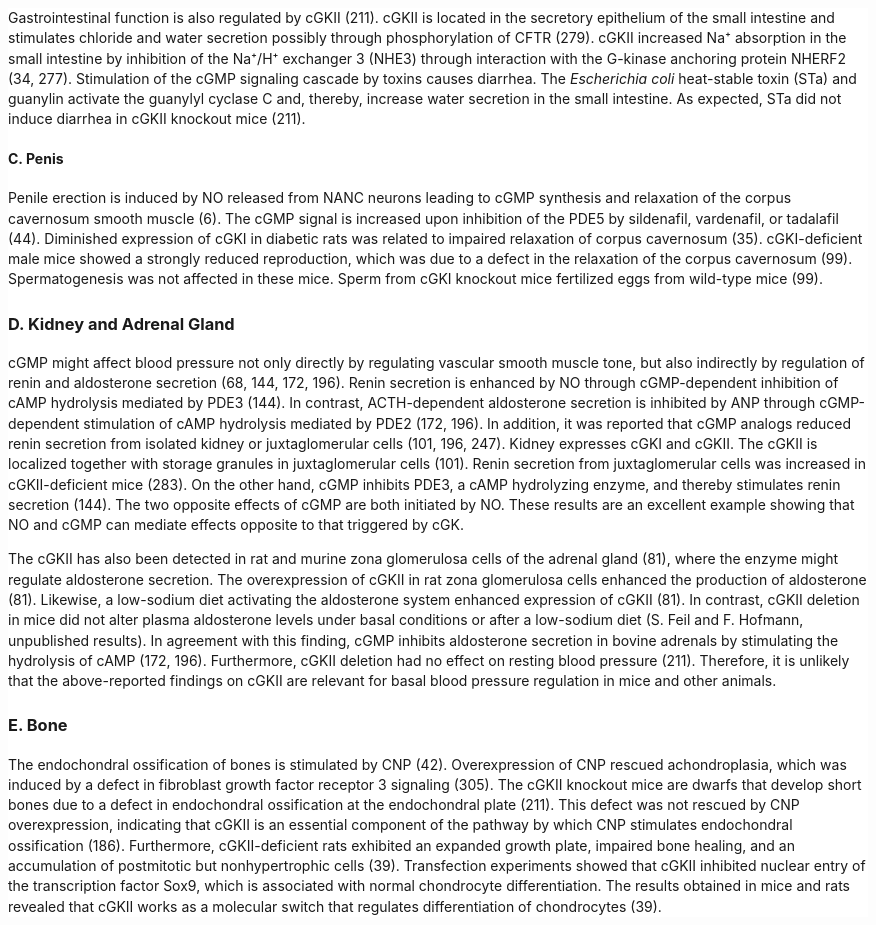 Gastrointestinal function is also regulated by cGKII (211). cGKII is located in the secretory epithelium of the small intestine and stimulates chloride and water secretion possibly through phosphorylation of CFTR (279). cGKII increased Na⁺ absorption in the small intestine by inhibition of the Na⁺/H⁺ exchanger 3 (NHE3) through interaction with the G-kinase anchoring protein NHERF2 (34, 277). Stimulation of the cGMP signaling cascade by toxins causes diarrhea. The *Escherichia coli* heat-stable toxin (STa) and guanylin activate the guanylyl cyclase C and, thereby, increase water secretion in the small intestine. As expected, STa did not induce diarrhea in cGKII knockout mice (211).

#### C. Penis

Penile erection is induced by NO released from NANC neurons leading to cGMP synthesis and relaxation
of the corpus cavernosum smooth muscle (6). The cGMP signal is increased upon inhibition of the PDE5 by sildenafil, vardenafil, or tadalafil (44). Diminished expression of cGKI in diabetic rats was related to impaired relaxation of corpus cavernosum (35). cGKI-deficient male mice showed a strongly reduced reproduction, which was due to a defect in the relaxation of the corpus cavernosum (99). Spermatogenesis was not affected in these mice. Sperm from cGKI knockout mice fertilized eggs from wild-type mice (99).

### D. Kidney and Adrenal Gland

cGMP might affect blood pressure not only directly by regulating vascular smooth muscle tone, but also indirectly by regulation of renin and aldosterone secretion (68, 144, 172, 196). Renin secretion is enhanced by NO through cGMP-dependent inhibition of cAMP hydrolysis mediated by PDE3 (144). In contrast, ACTH-dependent aldosterone secretion is inhibited by ANP through cGMP-dependent stimulation of cAMP hydrolysis mediated by PDE2 (172, 196). In addition, it was reported that cGMP analogs reduced renin secretion from isolated kidney or juxtaglomerular cells (101, 196, 247). Kidney expresses cGKI and cGKII. The cGKII is localized together with storage granules in juxtaglomerular cells (101). Renin secretion from juxtaglomerular cells was increased in cGKII-deficient mice (283). On the other hand, cGMP inhibits PDE3, a cAMP hydrolyzing enzyme, and thereby stimulates renin secretion (144). The two opposite effects of cGMP are both initiated by NO. These results are an excellent example showing that NO and cGMP can mediate effects opposite to that triggered by cGK.

The cGKII has also been detected in rat and murine zona glomerulosa cells of the adrenal gland (81), where the enzyme might regulate aldosterone secretion. The overexpression of cGKII in rat zona glomerulosa cells enhanced the production of aldosterone (81). Likewise, a low-sodium diet activating the aldosterone system enhanced expression of cGKII (81). In contrast, cGKII deletion in mice did not alter plasma aldosterone levels under basal conditions or after a low-sodium diet (S. Feil and F. Hofmann, unpublished results). In agreement with this finding, cGMP inhibits aldosterone secretion in bovine adrenals by stimulating the hydrolysis of cAMP (172, 196). Furthermore, cGKII deletion had no effect on resting blood pressure (211). Therefore, it is unlikely that the above-reported findings on cGKII are relevant for basal blood pressure regulation in mice and other animals.

### E. Bone

The endochondral ossification of bones is stimulated by CNP (42). Overexpression of CNP rescued achondroplasia, which was induced by a defect in fibroblast growth factor receptor 3 signaling (305). The cGKII knockout mice are dwarfs that develop short bones due to a defect in endochondral ossification at the endochondral plate (211). This defect was not rescued by CNP overexpression, indicating that cGKII is an essential component of the pathway by which CNP stimulates endochondral ossification (186). Furthermore, cGKII-deficient rats exhibited an expanded growth plate, impaired bone healing, and an accumulation of postmitotic but nonhypertrophic cells (39). Transfection experiments showed that cGKII inhibited nuclear entry of the transcription factor Sox9, which is associated with normal chondrocyte differentiation. The results obtained in mice and rats revealed that cGKII works as a molecular switch that regulates differentiation of chondrocytes (39).

